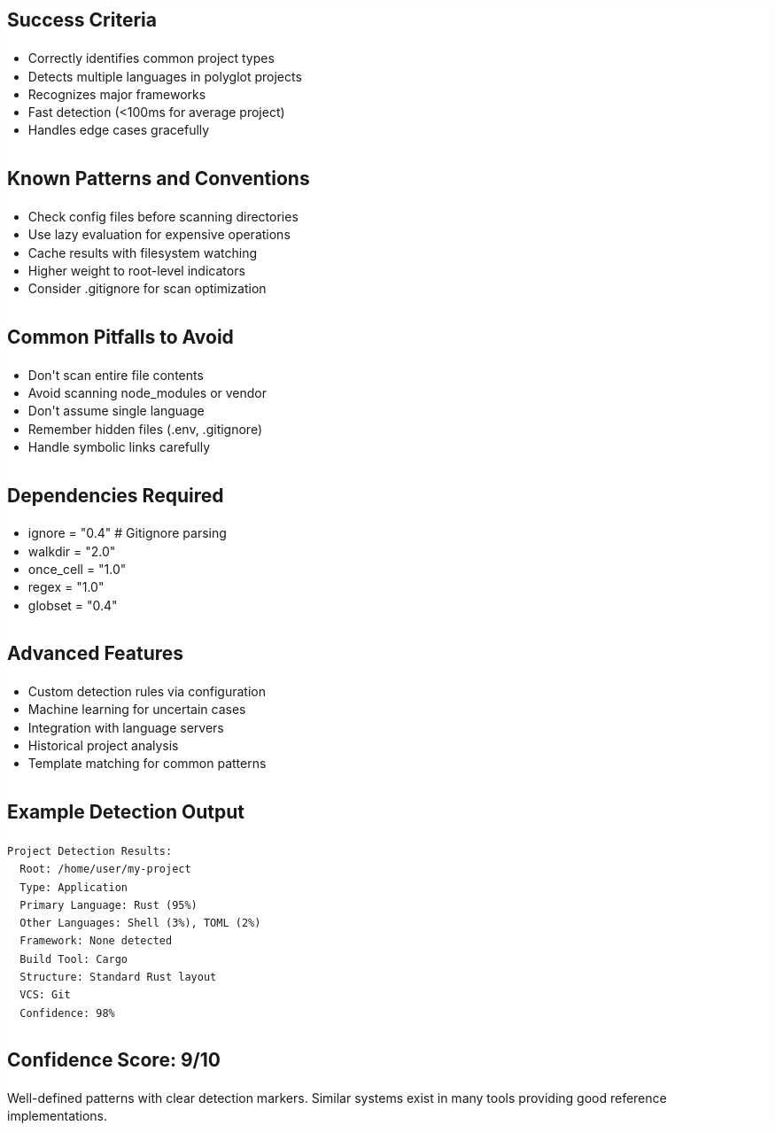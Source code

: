 ## Success Criteria
- Correctly identifies common project types
- Detects multiple languages in polyglot projects
- Recognizes major frameworks
- Fast detection (<100ms for average project)
- Handles edge cases gracefully

## Known Patterns and Conventions
- Check config files before scanning directories
- Use lazy evaluation for expensive operations
- Cache results with filesystem watching
- Higher weight to root-level indicators
- Consider .gitignore for scan optimization

## Common Pitfalls to Avoid
- Don't scan entire file contents
- Avoid scanning node_modules or vendor
- Don't assume single language
- Remember hidden files (.env, .gitignore)
- Handle symbolic links carefully

## Dependencies Required
- ignore = "0.4"  # Gitignore parsing
- walkdir = "2.0"
- once_cell = "1.0"
- regex = "1.0"
- globset = "0.4"

## Advanced Features
- Custom detection rules via configuration
- Machine learning for uncertain cases
- Integration with language servers
- Historical project analysis
- Template matching for common patterns

## Example Detection Output
```
Project Detection Results:
  Root: /home/user/my-project
  Type: Application
  Primary Language: Rust (95%)
  Other Languages: Shell (3%), TOML (2%)
  Framework: None detected
  Build Tool: Cargo
  Structure: Standard Rust layout
  VCS: Git
  Confidence: 98%
```

## Confidence Score: 9/10
Well-defined patterns with clear detection markers. Similar systems exist in many tools providing good reference implementations.